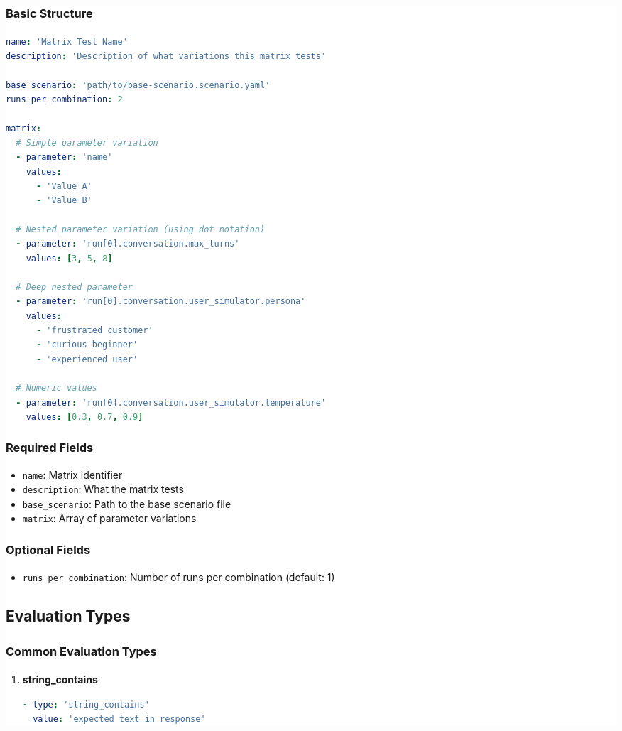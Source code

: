 ### Basic Structure

```yaml
name: 'Matrix Test Name'
description: 'Description of what variations this matrix tests'

base_scenario: 'path/to/base-scenario.scenario.yaml'
runs_per_combination: 2

matrix:
  # Simple parameter variation
  - parameter: 'name'
    values:
      - 'Value A'
      - 'Value B'

  # Nested parameter variation (using dot notation)
  - parameter: 'run[0].conversation.max_turns'
    values: [3, 5, 8]

  # Deep nested parameter
  - parameter: 'run[0].conversation.user_simulator.persona'
    values:
      - 'frustrated customer'
      - 'curious beginner'
      - 'experienced user'

  # Numeric values
  - parameter: 'run[0].conversation.user_simulator.temperature'
    values: [0.3, 0.7, 0.9]
```

### Required Fields

- `name`: Matrix identifier
- `description`: What the matrix tests
- `base_scenario`: Path to the base scenario file
- `matrix`: Array of parameter variations

### Optional Fields

- `runs_per_combination`: Number of runs per combination (default: 1)

## Evaluation Types

### Common Evaluation Types

1. **string_contains**

   ```yaml
   - type: 'string_contains'
     value: 'expected text in response'
   ```
